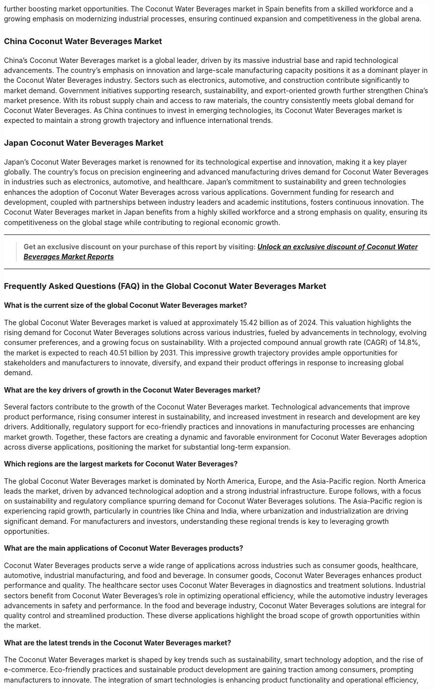 further boosting market opportunities. The Coconut Water Beverages market in Spain benefits from a skilled workforce and a growing emphasis on modernizing industrial processes, ensuring continued expansion and competitiveness in the global arena.</p><h3>China Coconut Water Beverages Market</h3><p>China&rsquo;s Coconut Water Beverages market is a global leader, driven by its massive industrial base and rapid technological advancements. The country&rsquo;s emphasis on innovation and large-scale manufacturing capacity positions it as a dominant player in the Coconut Water Beverages industry. Sectors such as electronics, automotive, and construction contribute significantly to market demand. Government initiatives supporting research, sustainability, and export-oriented growth further strengthen China&rsquo;s market presence. With its robust supply chain and access to raw materials, the country consistently meets global demand for Coconut Water Beverages. As China continues to invest in emerging technologies, its Coconut Water Beverages market is expected to maintain a strong growth trajectory and influence international trends.</p><h3>Japan Coconut Water Beverages Market</h3><p>Japan&rsquo;s Coconut Water Beverages market is renowned for its technological expertise and innovation, making it a key player globally. The country&rsquo;s focus on precision engineering and advanced manufacturing drives demand for Coconut Water Beverages in industries such as electronics, automotive, and healthcare. Japan&rsquo;s commitment to sustainability and green technologies enhances the adoption of Coconut Water Beverages across various applications. Government funding for research and development, coupled with partnerships between industry leaders and academic institutions, fosters continuous innovation. The Coconut Water Beverages market in Japan benefits from a highly skilled workforce and a strong emphasis on quality, ensuring its competitiveness on the global stage while contributing to regional economic growth.</p><hr /><blockquote><p><strong>Get an exclusive discount on your purchase of this report by visiting: <em><a href="://marketresearchpulse.com/ask-for-discount/63399?utm_source=Github&amp;utm_medium=029">Unlock an exclusive discount of Coconut Water Beverages Market Reports</a></em>&nbsp;</strong></p></blockquote><hr /><h3>Frequently Asked Questions (FAQ) in the Global Coconut Water Beverages Market</h3><p><strong>What is the current size of the global Coconut Water Beverages market?</strong></p><p>The global Coconut Water Beverages market is valued at approximately 15.42 billion as of 2024. This valuation highlights the rising demand for Coconut Water Beverages solutions across various industries, fueled by advancements in technology, evolving consumer preferences, and a growing focus on sustainability. With a projected compound annual growth rate (CAGR) of 14.8%, the market is expected to reach 40.51 billion by 2031. This impressive growth trajectory provides ample opportunities for stakeholders and manufacturers to innovate, diversify, and expand their product offerings in response to increasing global demand.</p><p><strong>What are the key drivers of growth in the Coconut Water Beverages market?</strong></p><p>Several factors contribute to the growth of the Coconut Water Beverages market. Technological advancements that improve product performance, rising consumer interest in sustainability, and increased investment in research and development are key drivers. Additionally, regulatory support for eco-friendly practices and innovations in manufacturing processes are enhancing market growth. Together, these factors are creating a dynamic and favorable environment for Coconut Water Beverages adoption across diverse applications, positioning the market for substantial long-term expansion.</p><p><strong>Which regions are the largest markets for Coconut Water Beverages?</strong></p><p>The global Coconut Water Beverages market is dominated by North America, Europe, and the Asia-Pacific region. North America leads the market, driven by advanced technological adoption and a strong industrial infrastructure. Europe follows, with a focus on sustainability and regulatory compliance spurring demand for Coconut Water Beverages solutions. The Asia-Pacific region is experiencing rapid growth, particularly in countries like China and India, where urbanization and industrialization are driving significant demand. For manufacturers and investors, understanding these regional trends is key to leveraging growth opportunities.</p><p><strong>What are the main applications of Coconut Water Beverages products?</strong></p><p>Coconut Water Beverages products serve a wide range of applications across industries such as consumer goods, healthcare, automotive, industrial manufacturing, and food and beverage. In consumer goods, Coconut Water Beverages enhances product performance and quality. The healthcare sector uses Coconut Water Beverages in diagnostics and treatment solutions. Industrial sectors benefit from Coconut Water Beverages&rsquo;s role in optimizing operational efficiency, while the automotive industry leverages advancements in safety and performance. In the food and beverage industry, Coconut Water Beverages solutions are integral for quality control and streamlined production. These diverse applications highlight the broad scope of growth opportunities within the market.</p><p><strong>What are the latest trends in the Coconut Water Beverages market?</strong></p><p>The Coconut Water Beverages market is shaped by key trends such as sustainability, smart technology adoption, and the rise of e-commerce. Eco-friendly practices and sustainable product development are gaining traction among consumers, prompting manufacturers to innovate. The integration of smart technologies is enhancing product functionality and operational efficiency,